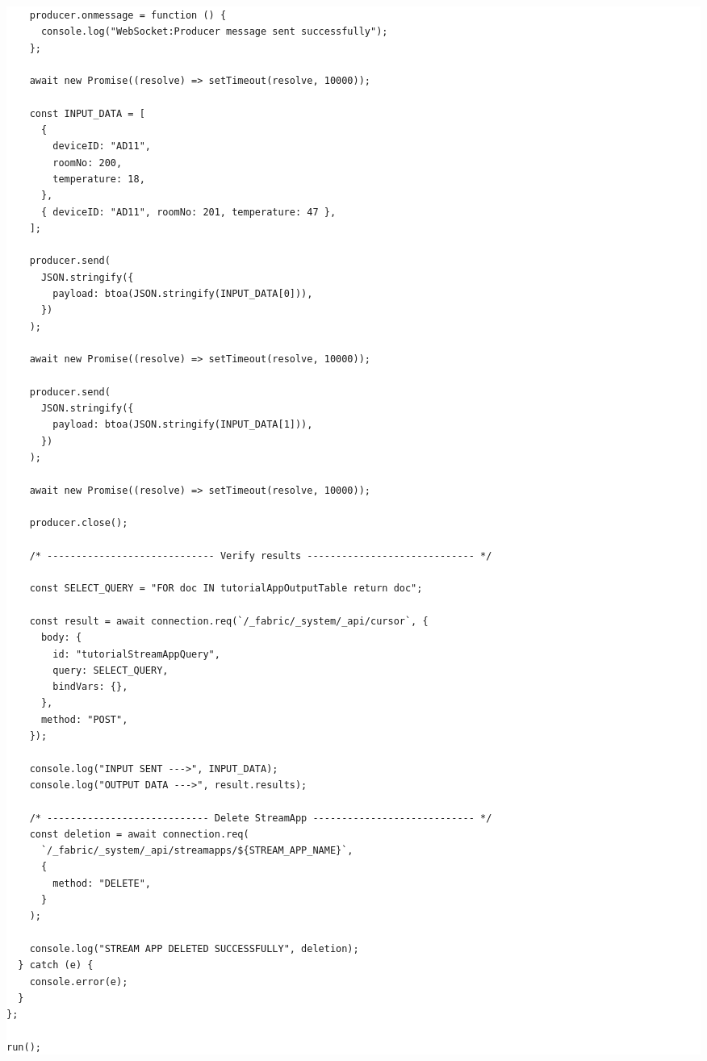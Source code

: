         producer.onmessage = function () {
          console.log("WebSocket:Producer message sent successfully");
        };

        await new Promise((resolve) => setTimeout(resolve, 10000));

        const INPUT_DATA = [
          {
            deviceID: "AD11",
            roomNo: 200,
            temperature: 18,
          },
          { deviceID: "AD11", roomNo: 201, temperature: 47 },
        ];

        producer.send(
          JSON.stringify({
            payload: btoa(JSON.stringify(INPUT_DATA[0])),
          })
        );

        await new Promise((resolve) => setTimeout(resolve, 10000));

        producer.send(
          JSON.stringify({
            payload: btoa(JSON.stringify(INPUT_DATA[1])),
          })
        );

        await new Promise((resolve) => setTimeout(resolve, 10000));

        producer.close();

        /* ----------------------------- Verify results ----------------------------- */

        const SELECT_QUERY = "FOR doc IN tutorialAppOutputTable return doc";

        const result = await connection.req(`/_fabric/_system/_api/cursor`, {
          body: {
            id: "tutorialStreamAppQuery",
            query: SELECT_QUERY,
            bindVars: {},
          },
          method: "POST",
        });

        console.log("INPUT SENT --->", INPUT_DATA);
        console.log("OUTPUT DATA --->", result.results);

        /* ---------------------------- Delete StreamApp ---------------------------- */
        const deletion = await connection.req(
          `/_fabric/_system/_api/streamapps/${STREAM_APP_NAME}`,
          {
            method: "DELETE",
          }
        );

        console.log("STREAM APP DELETED SUCCESSFULLY", deletion);
      } catch (e) {
        console.error(e);
      }
    };

    run();

  </TabItem>
</Tabs>  